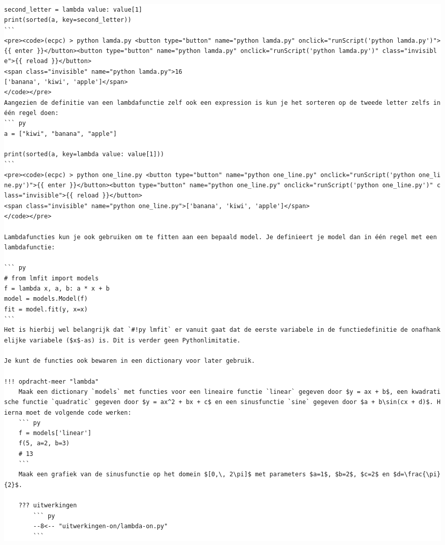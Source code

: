     second_letter = lambda value: value[1]
    print(sorted(a, key=second_letter))
    ```
    <pre><code>(ecpc) > python lamda.py <button type="button" name="python lamda.py" onclick="runScript('python lamda.py')">{{ enter }}</button><button type="button" name="python lamda.py" onclick="runScript('python lamda.py')" class="invisible">{{ reload }}</button>
    <span class="invisible" name="python lamda.py">16
    ['banana', 'kiwi', 'apple']</span>
    </code></pre>
    Aangezien de definitie van een lambdafunctie zelf ook een expression is kun je het sorteren op de tweede letter zelfs in één regel doen:
    ``` py
    a = ["kiwi", "banana", "apple"]

    print(sorted(a, key=lambda value: value[1]))
    ```
    <pre><code>(ecpc) > python one_line.py <button type="button" name="python one_line.py" onclick="runScript('python one_line.py')">{{ enter }}</button><button type="button" name="python one_line.py" onclick="runScript('python one_line.py')" class="invisible">{{ reload }}</button>
    <span class="invisible" name="python one_line.py">['banana', 'kiwi', 'apple']</span>
    </code></pre>

    Lambdafuncties kun je ook gebruiken om te fitten aan een bepaald model. Je definieert je model dan in één regel met een lambdafunctie:

    ``` py
    # from lmfit import models
    f = lambda x, a, b: a * x + b
    model = models.Model(f)
    fit = model.fit(y, x=x)
    ```
    Het is hierbij wel belangrijk dat `#!py lmfit` er vanuit gaat dat de eerste variabele in de functiedefinitie de onafhankelijke variabele ($x$-as) is. Dit is verder geen Pythonlimitatie.

    Je kunt de functies ook bewaren in een dictionary voor later gebruik.

    !!! opdracht-meer "lambda"
        Maak een dictionary `models` met functies voor een lineaire functie `linear` gegeven door $y = ax + b$, een kwadratische functie `quadratic` gegeven door $y = ax^2 + bx + c$ en een sinusfunctie `sine` gegeven door $a + b\sin(cx + d)$. Hierna moet de volgende code werken:
        ``` py
        f = models['linear']
        f(5, a=2, b=3)
        # 13
        ```
        Maak een grafiek van de sinusfunctie op het domein $[0,\, 2\pi]$ met parameters $a=1$, $b=2$, $c=2$ en $d=\frac{\pi}{2}$.
        
        ??? uitwerkingen
            ``` py
            --8<-- "uitwerkingen-on/lambda-on.py"
            ```


[^python3]: We gaan ervan uit dat iedereen bekend is met recente versies van Python en we gaan niet in op de -- soms ingrijpende -- veranderingen die de taal heeft ondergaan. Python 2 is dood. Leve Python 3!
[^{}]: Notatie hetzelfde, maar gebruik nu `#!py {`}-haakjes.
[^DRY]: _DRY_ staat voor _Don't Repeat Yourself_, een belangrijk principe in software engineering.
[^init]: Dat bestand is vaak leeg, maar kan code bevatten die gerund wordt zodra het package wordt geïmporteerd.
[^fout]: En wat mij betreft: een fout dat zoiets überhaupt kan in Python. Zen of Python: _explicit is better than implicit._
